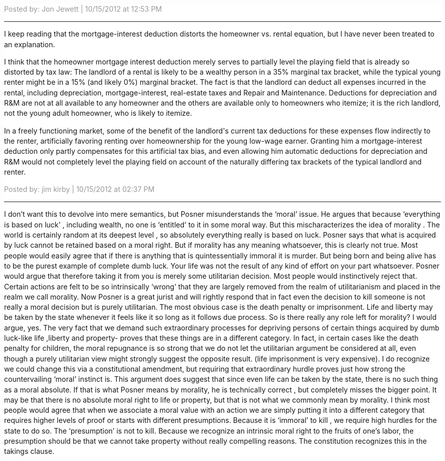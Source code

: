 <span style="color:#999">Posted by: Jon Jewett | 10/15/2012 at 12:53 PM</span>

---

I keep reading that the mortgage-interest deduction distorts the homeowner vs. rental equation, but I have never been treated to an explanation.

I think that the homeowner mortgage interest deduction merely serves to partially level the playing field that is already so distorted by tax law: The landlord of a rental is likely to be a wealthy person in a 35% marginal tax bracket, while the typical young renter might be in a 15% (and likely 0%) marginal bracket. The fact is that the landlord can deduct all expenses incurred in the rental, including depreciation, mortgage-interest, real-estate taxes and Repair and Maintenance. Deductions for depreciation and R&M are not at all available to any homeowner and the others are available only to homeowners who itemize; it is the rich landlord, not the young adult homeowner, who is likely to itemize.

In a freely functioning market, some of the benefit of the landlord's current tax deductions for these expenses flow indirectly to the renter, artificially favoring renting over homeownership for the young low-wage earner. Granting him a mortgage-interest deduction only partly compensates for this artificial tax bias, and even allowing him automatic deductions for depreciation and R&M would not completely level the playing field on account of the naturally differing tax brackets of the typical landlord and renter.

<span style="color:#999">Posted by: jim kirby | 10/15/2012 at 02:37 PM</span>

---

I don’t want this to devolve into mere semantics, but  Posner misunderstands  the ‘moral’ issue.  He argues that because ‘everything is based on luck’ , including wealth, no one is ‘entitled’ to it in some moral way. But this mischaracterizes the idea of morality . The world is certainly random at its deepest level , so absolutely everything really is based on luck. Posner says that what is acquired by luck cannot be retained based on a moral right. But if morality has any meaning whatsoever, this is clearly not true. Most people would easily agree that if there is anything that is quintessentially immoral it is murder. But being born and being alive has to be the purest example of complete dumb luck. Your life was not the result of  any kind of effort on your part whatsoever. Posner would argue that therefore taking it from you is merely some utilitarian decision.  Most people would instinctively reject that.  Certain actions are felt to be so  intrinsically ‘wrong’ that they are largely removed from the realm of utilitarianism and placed in the realm we call morality. 
Now Posner is a great jurist and will rightly respond that in fact even the decision to kill someone is not really a moral decision but is purely utilitarian. The most obvious case is the death penalty or imprisonment. Life and liberty may be taken by the state whenever it feels like it so long as it follows due process. So is there really any role left for morality? I would argue, yes. The very fact that we demand such extraordinary processes for depriving persons of certain things acquired by dumb luck-like life ,liberty and property- proves that these things are in a different category. In fact, in certain cases like the death penalty for children, the moral repugnance is so strong that we do not let the utilitarian argument be considered at all, even though a purely utilitarian view might strongly suggest the opposite result. (life imprisonment is very expensive). I do recognize we could change this via a constitutional amendment, but requiring that extraordinary hurdle proves just how strong the countervailing ‘moral’ instinct is. 
This argument does suggest  that since even life can be taken by the state,  there is no such thing as a moral absolute. If that is what Posner means by morality, he is technically correct , but completely misses the bigger point. It may be that there is no absolute moral right to life or property, but that is not what we commonly mean by morality. I think most people would agree that when we associate a moral value with an action we are simply putting it into a different category that requires higher levels of proof or starts with different presumptions. Because it is ‘immoral’ to kill , we require high hurdles for the state to do so. The ‘presumption’ is not to kill. Because we recognize an intrinsic moral right to the fruits of one’s labor,  the presumption should be that we cannot take property without really compelling reasons. The constitution recognizes this in the takings clause.